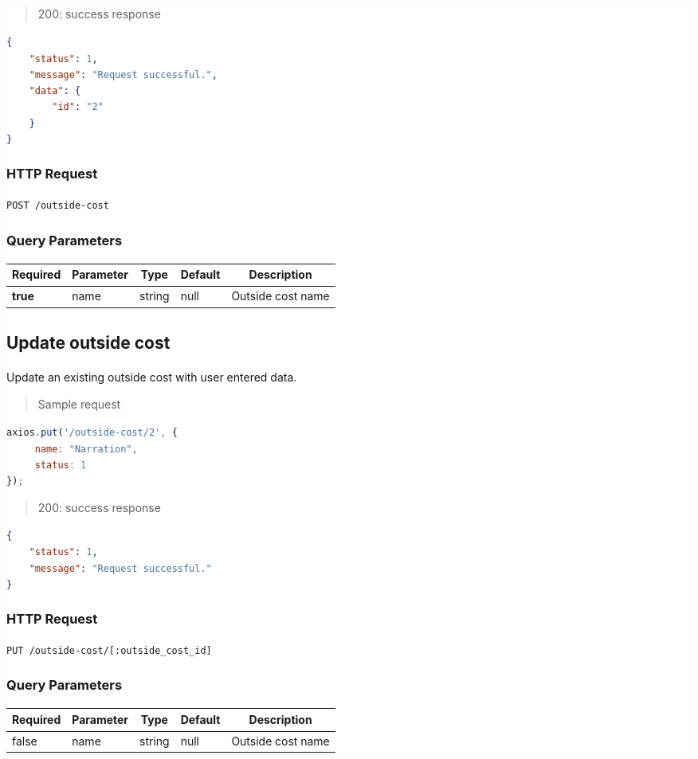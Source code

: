 > 200: success response

```json
{
    "status": 1,
    "message": "Request successful.",
    "data": {
        "id": "2"
    }
}
```

### HTTP Request

`POST /outside-cost`

### Query Parameters

Required | Parameter | Type | Default | Description
-------- | --------- | ---- | ------- | -----------
**true** | name | string | null |  Outside cost name


## Update outside cost

Update an existing outside cost with user entered data.

> Sample request

```javascript
axios.put('/outside-cost/2', {
     name: "Narration",
     status: 1
});
```

> 200: success response

```json
{
    "status": 1,
    "message": "Request successful."
}
```

### HTTP Request

`PUT /outside-cost/[:outside_cost_id]`

### Query Parameters

Required | Parameter | Type | Default | Description
-------- | --------- | ---- | ------- | -----------
false | name | string | null |  Outside cost name